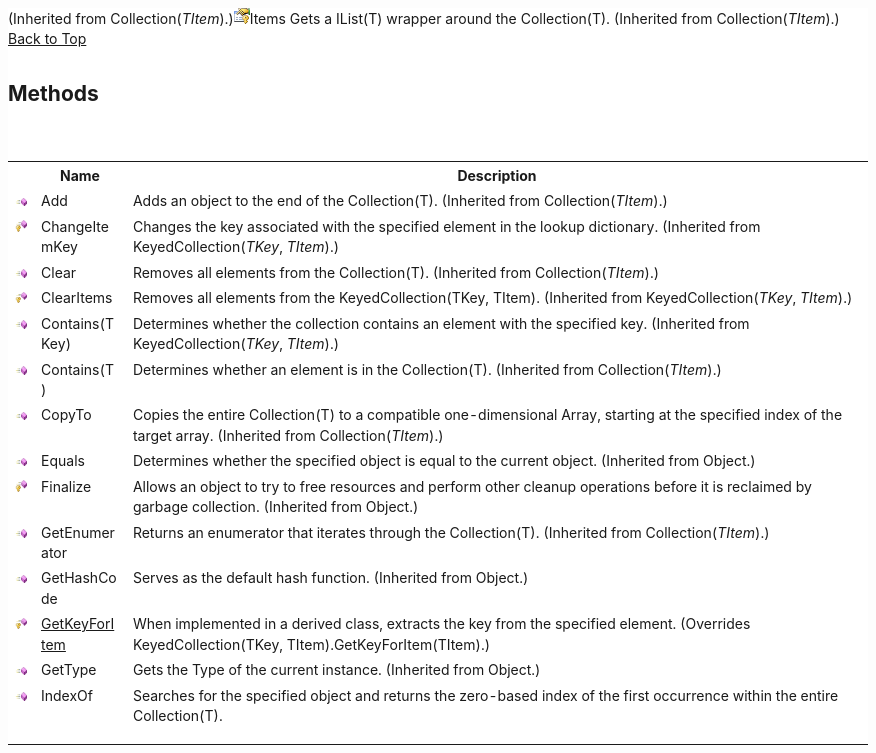  (Inherited from Collection(*TItem*).)</td></tr><tr><td>![Protected property](media/protproperty.gif "Protected property")</td><td>Items</td><td>
Gets a IList(T) wrapper around the Collection(T).
 (Inherited from Collection(*TItem*).)</td></tr></table>&nbsp;
<a href="#keyedcollectionex(*tkey*,-*titem*)-class">Back to Top</a>

## Methods
&nbsp;<table><tr><th></th><th>Name</th><th>Description</th></tr><tr><td>![Public method](media/pubmethod.gif "Public method")</td><td>Add</td><td>
Adds an object to the end of the Collection(T).
 (Inherited from Collection(*TItem*).)</td></tr><tr><td>![Protected method](media/protmethod.gif "Protected method")</td><td>ChangeItemKey</td><td>
Changes the key associated with the specified element in the lookup dictionary.
 (Inherited from KeyedCollection(*TKey*, *TItem*).)</td></tr><tr><td>![Public method](media/pubmethod.gif "Public method")</td><td>Clear</td><td>
Removes all elements from the Collection(T).
 (Inherited from Collection(*TItem*).)</td></tr><tr><td>![Protected method](media/protmethod.gif "Protected method")</td><td>ClearItems</td><td>
Removes all elements from the KeyedCollection(TKey, TItem).
 (Inherited from KeyedCollection(*TKey*, *TItem*).)</td></tr><tr><td>![Public method](media/pubmethod.gif "Public method")</td><td>Contains(TKey)</td><td>
Determines whether the collection contains an element with the specified key.
 (Inherited from KeyedCollection(*TKey*, *TItem*).)</td></tr><tr><td>![Public method](media/pubmethod.gif "Public method")</td><td>Contains(T)</td><td>
Determines whether an element is in the Collection(T).
 (Inherited from Collection(*TItem*).)</td></tr><tr><td>![Public method](media/pubmethod.gif "Public method")</td><td>CopyTo</td><td>
Copies the entire Collection(T) to a compatible one-dimensional Array, starting at the specified index of the target array.
 (Inherited from Collection(*TItem*).)</td></tr><tr><td>![Public method](media/pubmethod.gif "Public method")</td><td>Equals</td><td>
Determines whether the specified object is equal to the current object.
 (Inherited from Object.)</td></tr><tr><td>![Protected method](media/protmethod.gif "Protected method")</td><td>Finalize</td><td>
Allows an object to try to free resources and perform other cleanup operations before it is reclaimed by garbage collection.
 (Inherited from Object.)</td></tr><tr><td>![Public method](media/pubmethod.gif "Public method")</td><td>GetEnumerator</td><td>
Returns an enumerator that iterates through the Collection(T).
 (Inherited from Collection(*TItem*).)</td></tr><tr><td>![Public method](media/pubmethod.gif "Public method")</td><td>GetHashCode</td><td>
Serves as the default hash function.
 (Inherited from Object.)</td></tr><tr><td>![Protected method](media/protmethod.gif "Protected method")</td><td><a href="M_Cauldron_Core_Collections_KeyedCollectionEx_2_GetKeyForItem">GetKeyForItem</a></td><td>
When implemented in a derived class, extracts the key from the specified element.
 (Overrides KeyedCollection(TKey, TItem).GetKeyForItem(TItem).)</td></tr><tr><td>![Public method](media/pubmethod.gif "Public method")</td><td>GetType</td><td>
Gets the Type of the current instance.
 (Inherited from Object.)</td></tr><tr><td>![Public method](media/pubmethod.gif "Public method")</td><td>IndexOf</td><td>
Searches for the specified object and returns the zero-based index of the first occurrence within the entire Collection(T).
